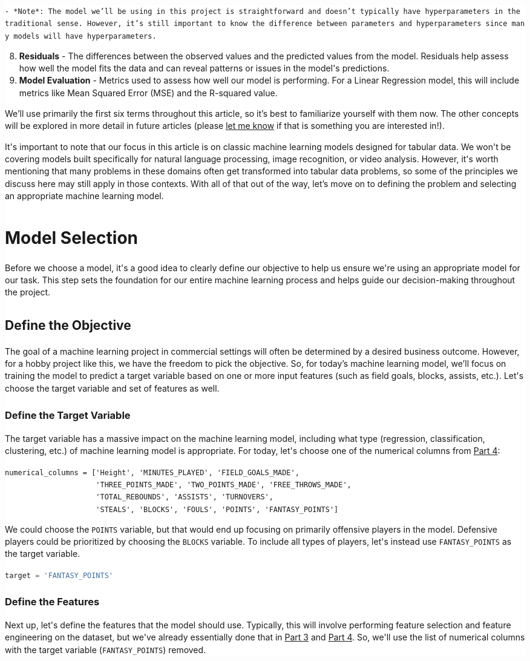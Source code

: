     - *Note*: The model we’ll be using in this project is straightforward and doesn’t typically have hyperparameters in the traditional sense. However, it’s still important to know the difference between parameters and hyperparameters since many models will have hyperparameters. 
8. **Residuals** - The differences between the observed values and the predicted values from the model. Residuals help assess how well the model fits the data and can reveal patterns or issues in the model's predictions.
9. **Model Evaluation** - Metrics used to assess how well our model is performing. For a Linear Regression model, this will include metrics like Mean Squared Error (MSE) and the R-squared value.

We’ll use primarily the first six terms throughout this article, so it’s best to familiarize yourself with them now. The other concepts will be explored in more detail in future articles (please [let me know](/workwithme/) if that is something you are interested in!). 

It's important to note that our focus in this article is on classic machine learning models designed for tabular data. We won't be covering models built specifically for natural language processing, image recognition, or video analysis. However, it's worth mentioning that many problems in these domains often get transformed into tabular data problems, so some of the principles we discuss here may still apply in those contexts. With all of that out of the way, let’s move on to defining the problem and selecting an appropriate machine learning model.

# Model Selection
Before we choose a model, it's a good idea to clearly define our objective to help us ensure we're using an appropriate model for our task. This step sets the foundation for our entire machine learning process and helps guide our decision-making throughout the project.

## Define the Objective
The goal of a machine learning project in commercial settings will often be determined by a desired business outcome. However, for a hobby project like this, we have the freedom to pick the objective. So, for today’s machine learning model, we’ll focus on training the model to predict a target variable based on one or more input features (such as field goals, blocks, assists, etc.). Let's choose the target variable and set of features as well. 

### Define the Target Variable
The target variable has a massive impact on the machine learning model, including what type (regression, classification, clustering, etc.) of machine learning model is appropriate. For today, let's choose one of the numerical columns from [Part 4](/2024-07-29-basketball-visualizations/): 
```
numerical_columns = ['Height', 'MINUTES_PLAYED', 'FIELD_GOALS_MADE', 
                     'THREE_POINTS_MADE', 'TWO_POINTS_MADE', 'FREE_THROWS_MADE',
                     'TOTAL_REBOUNDS', 'ASSISTS', 'TURNOVERS', 
                     'STEALS', 'BLOCKS', 'FOULS', 'POINTS', 'FANTASY_POINTS']
```
We could choose the `POINTS` variable, but that would end up focusing on primarily offensive players in the model. Defensive players could be prioritized by choosing the `BLOCKS` variable. To include all types of players, let's instead use `FANTASY_POINTS` as the target variable.  


```python
target = 'FANTASY_POINTS'
```

### Define the Features
Next up, let's define the features that the model should use. Typically, this will involve performing feature selection and feature engineering on the dataset, but we've already essentially done that in [Part 3](/2024-05-30-basketball-feature_engineering/) and [Part 4](/2024-07-29-basketball-visualizations/). So, we'll use the list of numerical columns with the target variable (`FANTASY_POINTS`) removed. 
